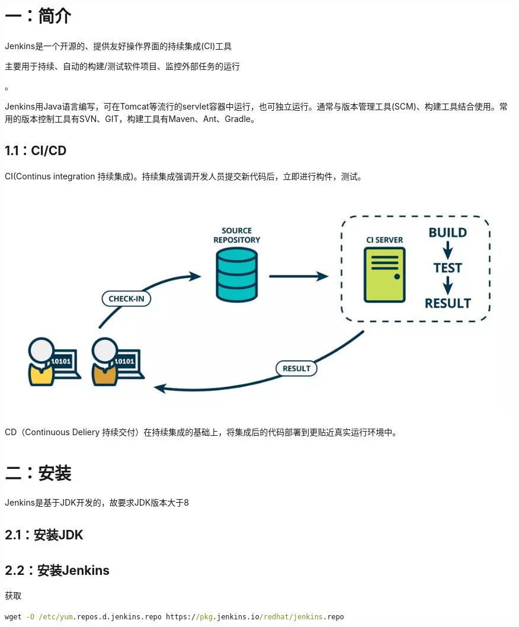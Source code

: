# 一：简介

Jenkins是一个开源的、提供友好操作界面的持续集成(CI)工具

主要用于持续、自动的构建/测试软件项目、监控外部任务的运行

。

Jenkins用Java语言编写，可在Tomcat等流行的servlet容器中运行，也可独立运行。通常与版本管理工具(SCM)、构建工具结合使用。常用的版本控制工具有SVN、GIT，构建工具有Maven、Ant、Gradle。

## 1.1：CI/CD

CI(Continus integration 持续集成)。持续集成强调开发人员提交新代码后，立即进行构件，测试。

![img](media/6464255-1b6e3bfdbece1492.jpg)



CD（Continuous Deliery 持续交付）在持续集成的基础上，将集成后的代码部署到更贴近真实运行环境中。

# 二：安装

Jenkins是基于JDK开发的，故要求JDK版本大于8

## 2.1：安装JDK

## 2.2：安装Jenkins

获取

```cmd
wget -O /etc/yum.repos.d.jenkins.repo https://pkg.jenkins.io/redhat/jenkins.repo
```
